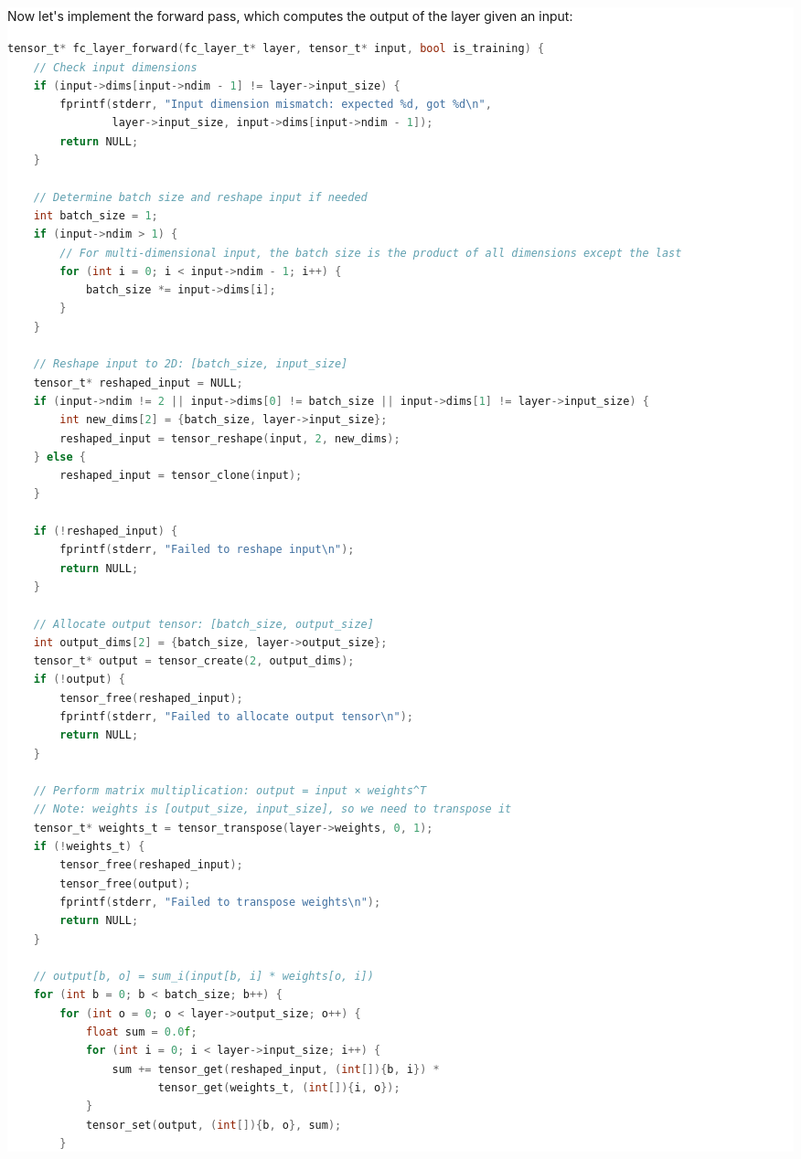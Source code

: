 Now let's implement the forward pass, which computes the output of the layer given an input:

```c
tensor_t* fc_layer_forward(fc_layer_t* layer, tensor_t* input, bool is_training) {
    // Check input dimensions
    if (input->dims[input->ndim - 1] != layer->input_size) {
        fprintf(stderr, "Input dimension mismatch: expected %d, got %d\n", 
                layer->input_size, input->dims[input->ndim - 1]);
        return NULL;
    }
    
    // Determine batch size and reshape input if needed
    int batch_size = 1;
    if (input->ndim > 1) {
        // For multi-dimensional input, the batch size is the product of all dimensions except the last
        for (int i = 0; i < input->ndim - 1; i++) {
            batch_size *= input->dims[i];
        }
    }
    
    // Reshape input to 2D: [batch_size, input_size]
    tensor_t* reshaped_input = NULL;
    if (input->ndim != 2 || input->dims[0] != batch_size || input->dims[1] != layer->input_size) {
        int new_dims[2] = {batch_size, layer->input_size};
        reshaped_input = tensor_reshape(input, 2, new_dims);
    } else {
        reshaped_input = tensor_clone(input);
    }
    
    if (!reshaped_input) {
        fprintf(stderr, "Failed to reshape input\n");
        return NULL;
    }
    
    // Allocate output tensor: [batch_size, output_size]
    int output_dims[2] = {batch_size, layer->output_size};
    tensor_t* output = tensor_create(2, output_dims);
    if (!output) {
        tensor_free(reshaped_input);
        fprintf(stderr, "Failed to allocate output tensor\n");
        return NULL;
    }
    
    // Perform matrix multiplication: output = input × weights^T
    // Note: weights is [output_size, input_size], so we need to transpose it
    tensor_t* weights_t = tensor_transpose(layer->weights, 0, 1);
    if (!weights_t) {
        tensor_free(reshaped_input);
        tensor_free(output);
        fprintf(stderr, "Failed to transpose weights\n");
        return NULL;
    }
    
    // output[b, o] = sum_i(input[b, i] * weights[o, i])
    for (int b = 0; b < batch_size; b++) {
        for (int o = 0; o < layer->output_size; o++) {
            float sum = 0.0f;
            for (int i = 0; i < layer->input_size; i++) {
                sum += tensor_get(reshaped_input, (int[]){b, i}) * 
                       tensor_get(weights_t, (int[]){i, o});
            }
            tensor_set(output, (int[]){b, o}, sum);
        }
```